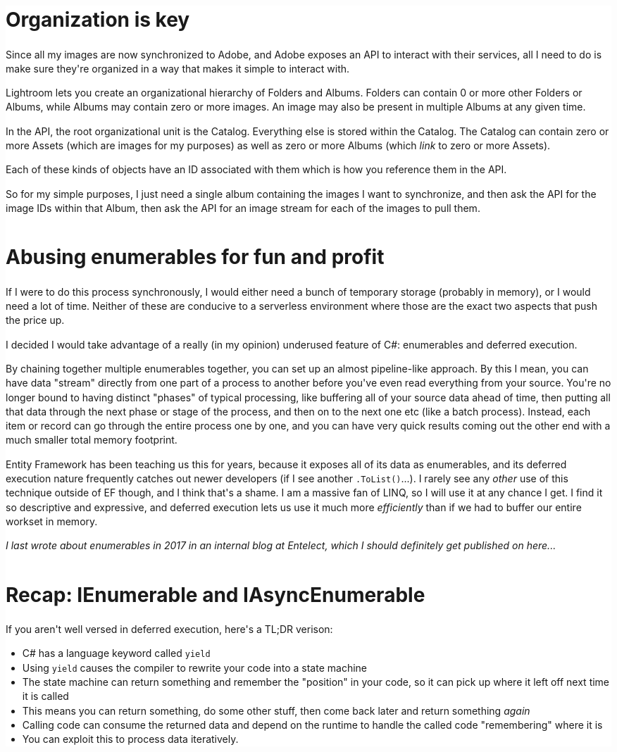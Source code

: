 # Organization is key

Since all my images are now synchronized to Adobe, and Adobe exposes an API to interact with their services, all I need to do is make sure they're organized in a way that makes it simple to interact with.

Lightroom lets you create an organizational hierarchy of Folders and Albums. Folders can contain 0 or more other Folders or Albums, while Albums may contain zero or more images. An image may also be present in multiple Albums at any given time.

In the API, the root organizational unit is the Catalog. Everything else is stored within the Catalog. The Catalog can contain zero or more Assets (which are images for my purposes) as well as zero or more Albums (which _link_ to zero or more Assets).

Each of these kinds of objects have an ID associated with them which is how you reference them in the API.

So for my simple purposes, I just need a single album containing the images I want to synchronize, and then ask the API for the image IDs within that Album, then ask the API for an image stream for each of the images to pull them.

# Abusing enumerables for fun and profit

If I were to do this process synchronously, I would either need a bunch of temporary storage (probably in memory), or I would need a lot of time. Neither of these are conducive to a serverless environment where those are the exact two aspects that push the price up.

I decided I would take advantage of a really (in my opinion) underused feature of C#: enumerables and deferred execution.

By chaining together multiple enumerables together, you can set up an almost pipeline-like approach. By this I mean, you can have data "stream" directly from one part of a process to another before you've even read everything from your source. You're no longer bound to having distinct "phases" of typical processing, like buffering all of your source data ahead of time, then putting all that data through the next phase or stage of the process, and then on to the next one etc (like a batch process). Instead, each item or record can go through the entire process one by one, and you can have very quick results coming out the other end with a much smaller total memory footprint.

Entity Framework has been teaching us this for years, because it exposes all of its data as enumerables, and its deferred execution nature frequently catches out newer developers (if I see another `.ToList()`...). I rarely see any _other_ use of this technique outside of EF though, and I think that's a shame. I am a massive fan of LINQ, so I will use it at any chance I get. I find it so descriptive and expressive, and deferred execution lets us use it much more _efficiently_ than if we had to buffer our entire workset in memory.

_I last wrote about enumerables in 2017 in an internal blog at Entelect, which I should definitely get published on here..._

# Recap: IEnumerable and IAsyncEnumerable

If you aren't well versed in deferred execution, here's a TL;DR verison:

- C# has a language keyword called `yield`
- Using `yield` causes the compiler to rewrite your code into a state machine
- The state machine can return something and remember the "position" in your code, so it can pick up where it left off next time it is called
- This means you can return something, do some other stuff, then come back later and return something _again_
- Calling code can consume the returned data and depend on the runtime to handle the called code "remembering" where it is
- You can exploit this to process data iteratively.
